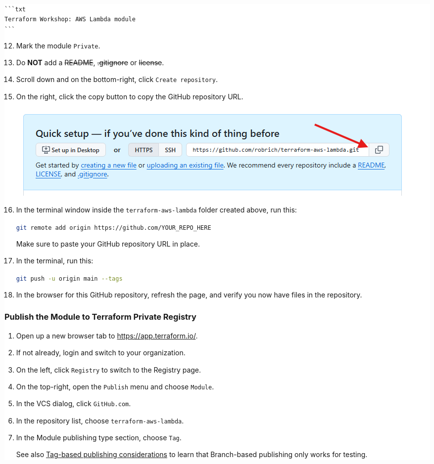     ```txt
    Terraform Workshop: AWS Lambda module
    ```

12. Mark the module `Private`.

13. Do **NOT** add a ~~README~~, ~~.gitignore~~ or ~~license~~.

14. Scroll down and on the bottom-right, click `Create repository`.

15. On the right, click the copy button to copy the GitHub repository URL.

    ![Copy the GitHub repository URL](./img/github-repository-url.png)

16. In the terminal window inside the `terraform-aws-lambda` folder created above, run this:

    ```sh
    git remote add origin https://github.com/YOUR_REPO_HERE
    ```

    Make sure to paste your GitHub repository URL in place.

17. In the terminal, run this:

    ```sh
    git push -u origin main --tags
    ```

18. In the browser for this GitHub repository, refresh the page, and verify you now have files in the repository.


### Publish the Module to Terraform Private Registry

1. Open up a new browser tab to https://app.terraform.io/.

2. If not already, login and switch to your organization.

3. On the left, click `Registry` to switch to the Registry page.

4. On the top-right, open the `Publish` menu and choose `Module`.

5. In the VCS dialog, click `GitHub.com`.

6. In the repository list, choose `terraform-aws-lambda`.

7. In the Module publishing type section, choose `Tag`.

   See also [Tag-based publishing considerations](https://developer.hashicorp.com/terraform/cloud-docs/registry/publish-modules#tag-based-publishing-considerations) to learn that Branch-based publishing only works for testing.
